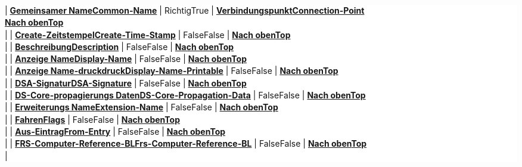 | [<span data-ttu-id="6d775-179">**Gemeinsamer Name**</span><span class="sxs-lookup"><span data-stu-id="6d775-179">**Common-Name**</span></span>](a-cn.md)                                               | <span data-ttu-id="6d775-180">Richtig</span><span class="sxs-lookup"><span data-stu-id="6d775-180">True</span></span>      | [<span data-ttu-id="6d775-181">**Verbindungspunkt**</span><span class="sxs-lookup"><span data-stu-id="6d775-181">**Connection-Point**</span></span>](c-connectionpoint.md)<br/> [<span data-ttu-id="6d775-182">**Nach oben**</span><span class="sxs-lookup"><span data-stu-id="6d775-182">**Top**</span></span>](c-top.md)<br/> |
| [<span data-ttu-id="6d775-183">**Create-Zeitstempel**</span><span class="sxs-lookup"><span data-stu-id="6d775-183">**Create-Time-Stamp**</span></span>](a-createtimestamp.md)                            | <span data-ttu-id="6d775-184">False</span><span class="sxs-lookup"><span data-stu-id="6d775-184">False</span></span>     | [<span data-ttu-id="6d775-185">**Nach oben**</span><span class="sxs-lookup"><span data-stu-id="6d775-185">**Top**</span></span>](c-top.md)<br/>                                                          |
| [<span data-ttu-id="6d775-186">**Beschreibung**</span><span class="sxs-lookup"><span data-stu-id="6d775-186">**Description**</span></span>](a-description.md)                                      | <span data-ttu-id="6d775-187">False</span><span class="sxs-lookup"><span data-stu-id="6d775-187">False</span></span>     | [<span data-ttu-id="6d775-188">**Nach oben**</span><span class="sxs-lookup"><span data-stu-id="6d775-188">**Top**</span></span>](c-top.md)<br/>                                                          |
| [<span data-ttu-id="6d775-189">**Anzeige Name**</span><span class="sxs-lookup"><span data-stu-id="6d775-189">**Display-Name**</span></span>](a-displayname.md)                                     | <span data-ttu-id="6d775-190">False</span><span class="sxs-lookup"><span data-stu-id="6d775-190">False</span></span>     | [<span data-ttu-id="6d775-191">**Nach oben**</span><span class="sxs-lookup"><span data-stu-id="6d775-191">**Top**</span></span>](c-top.md)<br/>                                                          |
| [<span data-ttu-id="6d775-192">**Anzeige Name-druckdruck**</span><span class="sxs-lookup"><span data-stu-id="6d775-192">**Display-Name-Printable**</span></span>](a-displaynameprintable.md)                  | <span data-ttu-id="6d775-193">False</span><span class="sxs-lookup"><span data-stu-id="6d775-193">False</span></span>     | [<span data-ttu-id="6d775-194">**Nach oben**</span><span class="sxs-lookup"><span data-stu-id="6d775-194">**Top**</span></span>](c-top.md)<br/>                                                          |
| [<span data-ttu-id="6d775-195">**DSA-Signatur**</span><span class="sxs-lookup"><span data-stu-id="6d775-195">**DSA-Signature**</span></span>](a-dsasignature.md)                                   | <span data-ttu-id="6d775-196">False</span><span class="sxs-lookup"><span data-stu-id="6d775-196">False</span></span>     | [<span data-ttu-id="6d775-197">**Nach oben**</span><span class="sxs-lookup"><span data-stu-id="6d775-197">**Top**</span></span>](c-top.md)<br/>                                                          |
| [<span data-ttu-id="6d775-198">**DS-Core-propagierungs Daten**</span><span class="sxs-lookup"><span data-stu-id="6d775-198">**DS-Core-Propagation-Data**</span></span>](a-dscorepropagationdata.md)               | <span data-ttu-id="6d775-199">False</span><span class="sxs-lookup"><span data-stu-id="6d775-199">False</span></span>     | [<span data-ttu-id="6d775-200">**Nach oben**</span><span class="sxs-lookup"><span data-stu-id="6d775-200">**Top**</span></span>](c-top.md)<br/>                                                          |
| [<span data-ttu-id="6d775-201">**Erweiterungs Name**</span><span class="sxs-lookup"><span data-stu-id="6d775-201">**Extension-Name**</span></span>](a-extensionname.md)                                 | <span data-ttu-id="6d775-202">False</span><span class="sxs-lookup"><span data-stu-id="6d775-202">False</span></span>     | [<span data-ttu-id="6d775-203">**Nach oben**</span><span class="sxs-lookup"><span data-stu-id="6d775-203">**Top**</span></span>](c-top.md)<br/>                                                          |
| [<span data-ttu-id="6d775-204">**Fahren**</span><span class="sxs-lookup"><span data-stu-id="6d775-204">**Flags**</span></span>](a-flags.md)                                                  | <span data-ttu-id="6d775-205">False</span><span class="sxs-lookup"><span data-stu-id="6d775-205">False</span></span>     | [<span data-ttu-id="6d775-206">**Nach oben**</span><span class="sxs-lookup"><span data-stu-id="6d775-206">**Top**</span></span>](c-top.md)<br/>                                                          |
| [<span data-ttu-id="6d775-207">**Aus-Eintrag**</span><span class="sxs-lookup"><span data-stu-id="6d775-207">**From-Entry**</span></span>](a-fromentry.md)                                         | <span data-ttu-id="6d775-208">False</span><span class="sxs-lookup"><span data-stu-id="6d775-208">False</span></span>     | [<span data-ttu-id="6d775-209">**Nach oben**</span><span class="sxs-lookup"><span data-stu-id="6d775-209">**Top**</span></span>](c-top.md)<br/>                                                          |
| [<span data-ttu-id="6d775-210">**FRS-Computer-Reference-BL**</span><span class="sxs-lookup"><span data-stu-id="6d775-210">**Frs-Computer-Reference-BL**</span></span>](a-frscomputerreferencebl.md)             | <span data-ttu-id="6d775-211">False</span><span class="sxs-lookup"><span data-stu-id="6d775-211">False</span></span>     | [<span data-ttu-id="6d775-212">**Nach oben**</span><span class="sxs-lookup"><span data-stu-id="6d775-212">**Top**</span></span>](c-top.md)<br/>                                                          |